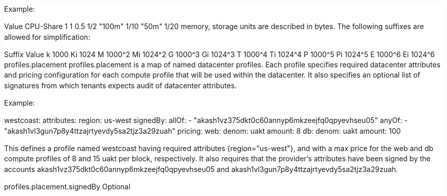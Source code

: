 Example:

Value	CPU-Share
1	1
0.5	1/2
"100m"	1/10
"50m"	1/20
memory, storage units are described in bytes. The following suffixes are allowed for simplification:

Suffix	Value
k	1000
Ki	1024
M	1000^2
Mi	1024^2
G	1000^3
Gi	1024^3
T	1000^4
Ti	1024^4
P	1000^5
Pi	1024^5
E	1000^6
Ei	1024^6
profiles.placement
profiles.placement is a map of named datacenter profiles. Each profile specifies required datacenter attributes and pricing configuration for each compute profile that will be used within the datacenter. It also specifies an optional list of signatures from which tenants expects audit of datacenter attributes.

Example:

westcoast:
  attributes:
    region: us-west
  signedBy:
    allOf:
      - "akash1vz375dkt0c60annyp6mkzeejfq0qpyevhseu05"
    anyOf:
      - "akash1vl3gun7p8y4ttzajrtyevdy5sa2tjz3a29zuah"
  pricing:
    web:
      denom: uakt
      amount: 8
    db:
      denom: uakt
      amount: 100

This defines a profile named westcoast having required attributes {region="us-west"}, and with a max price for the web and db compute profiles of 8 and 15 uakt per block, respectively. It also requires that the provider’s attributes have been signed by the accounts akash1vz375dkt0c60annyp6mkzeejfq0qpyevhseu05 and akash1vl3gun7p8y4ttzajrtyevdy5sa2tjz3a29zuah.

profiles.placement.signedBy
Optional
